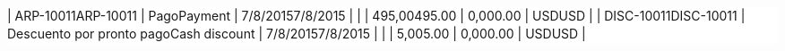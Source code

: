 | <span data-ttu-id="b3ae2-363">ARP-10011</span><span class="sxs-lookup"><span data-stu-id="b3ae2-363">ARP-10011</span></span>  | <span data-ttu-id="b3ae2-364">Pago</span><span class="sxs-lookup"><span data-stu-id="b3ae2-364">Payment</span></span>          | <span data-ttu-id="b3ae2-365">7/8/2015</span><span class="sxs-lookup"><span data-stu-id="b3ae2-365">7/8/2015</span></span>  |         |                                      | <span data-ttu-id="b3ae2-366">495,00</span><span class="sxs-lookup"><span data-stu-id="b3ae2-366">495.00</span></span>                                | <span data-ttu-id="b3ae2-367">0,00</span><span class="sxs-lookup"><span data-stu-id="b3ae2-367">0.00</span></span>    | <span data-ttu-id="b3ae2-368">USD</span><span class="sxs-lookup"><span data-stu-id="b3ae2-368">USD</span></span>      |
| <span data-ttu-id="b3ae2-369">DISC-10011</span><span class="sxs-lookup"><span data-stu-id="b3ae2-369">DISC-10011</span></span> | <span data-ttu-id="b3ae2-370">Descuento por pronto pago</span><span class="sxs-lookup"><span data-stu-id="b3ae2-370">Cash discount</span></span>    | <span data-ttu-id="b3ae2-371">7/8/2015</span><span class="sxs-lookup"><span data-stu-id="b3ae2-371">7/8/2015</span></span>  |         |                                      | <span data-ttu-id="b3ae2-372">5,00</span><span class="sxs-lookup"><span data-stu-id="b3ae2-372">5.00</span></span>                                  | <span data-ttu-id="b3ae2-373">0,00</span><span class="sxs-lookup"><span data-stu-id="b3ae2-373">0.00</span></span>    | <span data-ttu-id="b3ae2-374">USD</span><span class="sxs-lookup"><span data-stu-id="b3ae2-374">USD</span></span>      |






